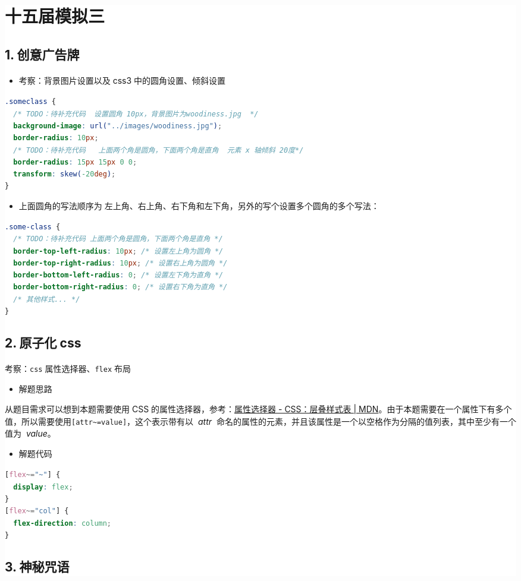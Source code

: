 # 十五届模拟三

## 1. 创意广告牌

- 考察：背景图片设置以及 css3 中的圆角设置、倾斜设置

```css
.someclass {
  /* TODO：待补充代码  设置圆角 10px，背景图片为woodiness.jpg  */
  background-image: url("../images/woodiness.jpg");
  border-radius: 10px;
  /* TODO：待补充代码   上面两个角是圆角，下面两个角是直角  元素 x 轴倾斜 20度*/
  border-radius: 15px 15px 0 0;
  transform: skew(-20deg);
}
```

- 上面圆角的写法顺序为 左上角、右上角、右下角和左下角，另外的写个设置多个圆角的多个写法：

```css
.some-class {
  /* TODO：待补充代码 上面两个角是圆角，下面两个角是直角 */
  border-top-left-radius: 10px; /* 设置左上角为圆角 */
  border-top-right-radius: 10px; /* 设置右上角为圆角 */
  border-bottom-left-radius: 0; /* 设置左下角为直角 */
  border-bottom-right-radius: 0; /* 设置右下角为直角 */
  /* 其他样式... */
}
```

## 2. 原子化 css

考察：`css` 属性选择器、`flex` 布局

- 解题思路

从题目需求可以想到本题需要使用 CSS 的属性选择器，参考：[属性选择器 - CSS：层叠样式表 | MDN](https://developer.mozilla.org/zh-CN/docs/Web/CSS/Attribute_selectors)。由于本题需要在一个属性下有多个值，所以需要使用`[attr~=value]`，这个表示带有以  *attr*  命名的属性的元素，并且该属性是一个以空格作为分隔的值列表，其中至少有一个值为  *value*。

- 解题代码

```css
[flex~="~"] {
  display: flex;
}
[flex~="col"] {
  flex-direction: column;
}
```

## 3. 神秘咒语
